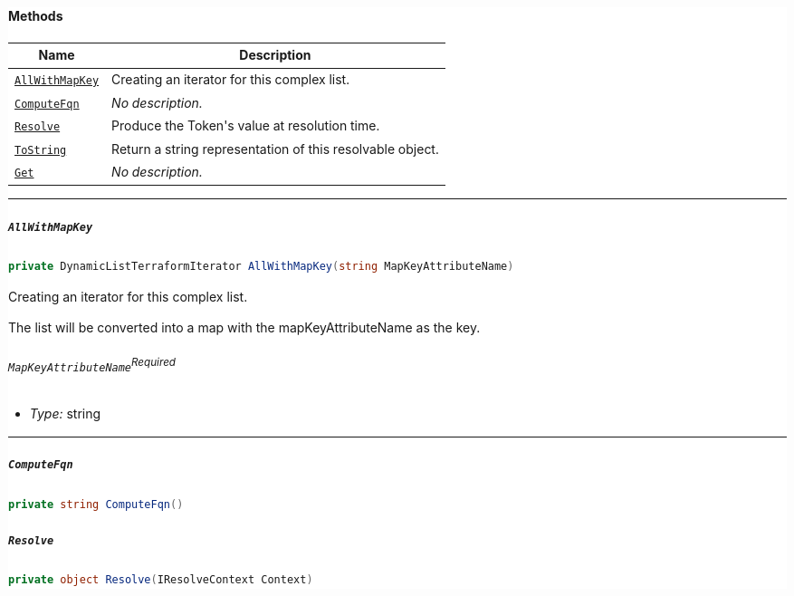 
#### Methods <a name="Methods" id="Methods"></a>

| **Name** | **Description** |
| --- | --- |
| <code><a href="#rhizo-co-terraform-provider-oci.dataOciVulnerabilityScanningContainerScanTargets.DataOciVulnerabilityScanningContainerScanTargetsContainerScanTargetSummaryCollectionItemsList.allWithMapKey">AllWithMapKey</a></code> | Creating an iterator for this complex list. |
| <code><a href="#rhizo-co-terraform-provider-oci.dataOciVulnerabilityScanningContainerScanTargets.DataOciVulnerabilityScanningContainerScanTargetsContainerScanTargetSummaryCollectionItemsList.computeFqn">ComputeFqn</a></code> | *No description.* |
| <code><a href="#rhizo-co-terraform-provider-oci.dataOciVulnerabilityScanningContainerScanTargets.DataOciVulnerabilityScanningContainerScanTargetsContainerScanTargetSummaryCollectionItemsList.resolve">Resolve</a></code> | Produce the Token's value at resolution time. |
| <code><a href="#rhizo-co-terraform-provider-oci.dataOciVulnerabilityScanningContainerScanTargets.DataOciVulnerabilityScanningContainerScanTargetsContainerScanTargetSummaryCollectionItemsList.toString">ToString</a></code> | Return a string representation of this resolvable object. |
| <code><a href="#rhizo-co-terraform-provider-oci.dataOciVulnerabilityScanningContainerScanTargets.DataOciVulnerabilityScanningContainerScanTargetsContainerScanTargetSummaryCollectionItemsList.get">Get</a></code> | *No description.* |

---

##### `AllWithMapKey` <a name="AllWithMapKey" id="rhizo-co-terraform-provider-oci.dataOciVulnerabilityScanningContainerScanTargets.DataOciVulnerabilityScanningContainerScanTargetsContainerScanTargetSummaryCollectionItemsList.allWithMapKey"></a>

```csharp
private DynamicListTerraformIterator AllWithMapKey(string MapKeyAttributeName)
```

Creating an iterator for this complex list.

The list will be converted into a map with the mapKeyAttributeName as the key.

###### `MapKeyAttributeName`<sup>Required</sup> <a name="MapKeyAttributeName" id="rhizo-co-terraform-provider-oci.dataOciVulnerabilityScanningContainerScanTargets.DataOciVulnerabilityScanningContainerScanTargetsContainerScanTargetSummaryCollectionItemsList.allWithMapKey.parameter.mapKeyAttributeName"></a>

- *Type:* string

---

##### `ComputeFqn` <a name="ComputeFqn" id="rhizo-co-terraform-provider-oci.dataOciVulnerabilityScanningContainerScanTargets.DataOciVulnerabilityScanningContainerScanTargetsContainerScanTargetSummaryCollectionItemsList.computeFqn"></a>

```csharp
private string ComputeFqn()
```

##### `Resolve` <a name="Resolve" id="rhizo-co-terraform-provider-oci.dataOciVulnerabilityScanningContainerScanTargets.DataOciVulnerabilityScanningContainerScanTargetsContainerScanTargetSummaryCollectionItemsList.resolve"></a>

```csharp
private object Resolve(IResolveContext Context)
```
